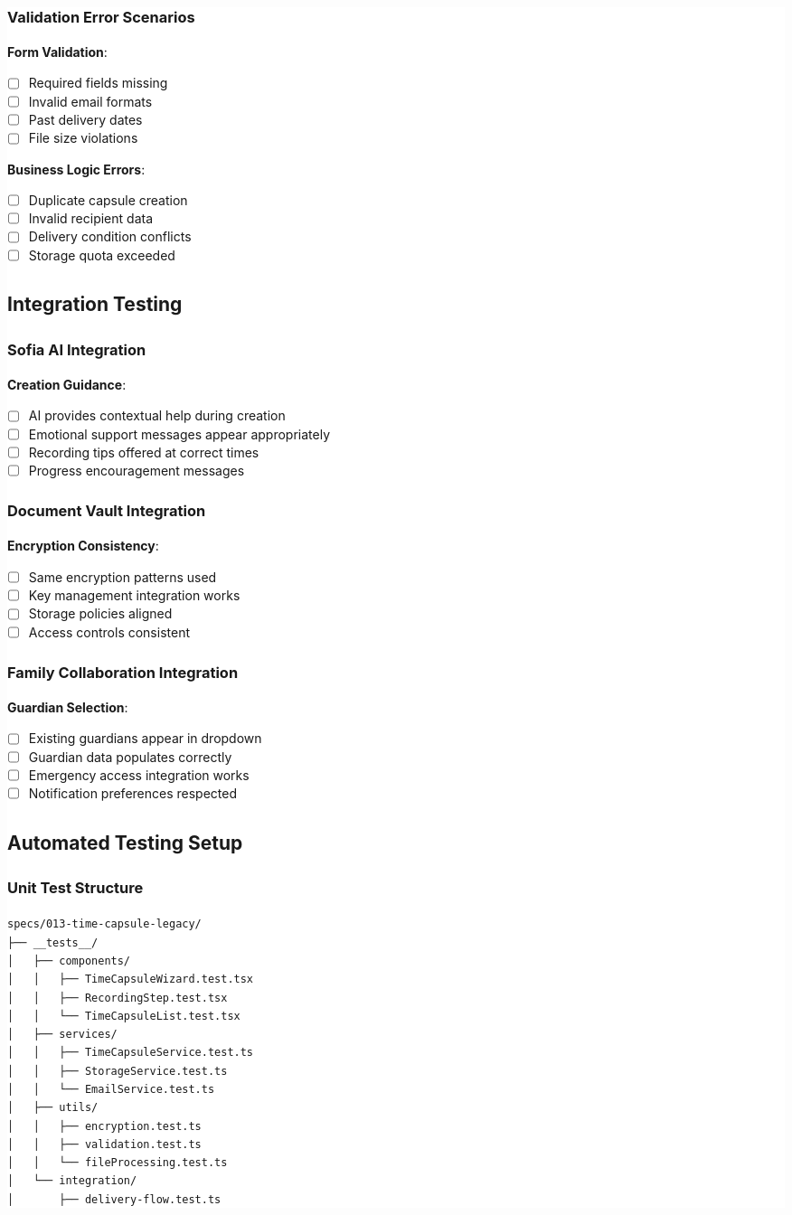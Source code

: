 ### Validation Error Scenarios

**Form Validation**:

- [ ] Required fields missing
- [ ] Invalid email formats
- [ ] Past delivery dates
- [ ] File size violations

**Business Logic Errors**:

- [ ] Duplicate capsule creation
- [ ] Invalid recipient data
- [ ] Delivery condition conflicts
- [ ] Storage quota exceeded

## Integration Testing

### Sofia AI Integration

**Creation Guidance**:

- [ ] AI provides contextual help during creation
- [ ] Emotional support messages appear appropriately
- [ ] Recording tips offered at correct times
- [ ] Progress encouragement messages

### Document Vault Integration

**Encryption Consistency**:

- [ ] Same encryption patterns used
- [ ] Key management integration works
- [ ] Storage policies aligned
- [ ] Access controls consistent

### Family Collaboration Integration

**Guardian Selection**:

- [ ] Existing guardians appear in dropdown
- [ ] Guardian data populates correctly
- [ ] Emergency access integration works
- [ ] Notification preferences respected

## Automated Testing Setup

### Unit Test Structure

```text
specs/013-time-capsule-legacy/
├── __tests__/
│   ├── components/
│   │   ├── TimeCapsuleWizard.test.tsx
│   │   ├── RecordingStep.test.tsx
│   │   └── TimeCapsuleList.test.tsx
│   ├── services/
│   │   ├── TimeCapsuleService.test.ts
│   │   ├── StorageService.test.ts
│   │   └── EmailService.test.ts
│   ├── utils/
│   │   ├── encryption.test.ts
│   │   ├── validation.test.ts
│   │   └── fileProcessing.test.ts
│   └── integration/
│       ├── delivery-flow.test.ts
```